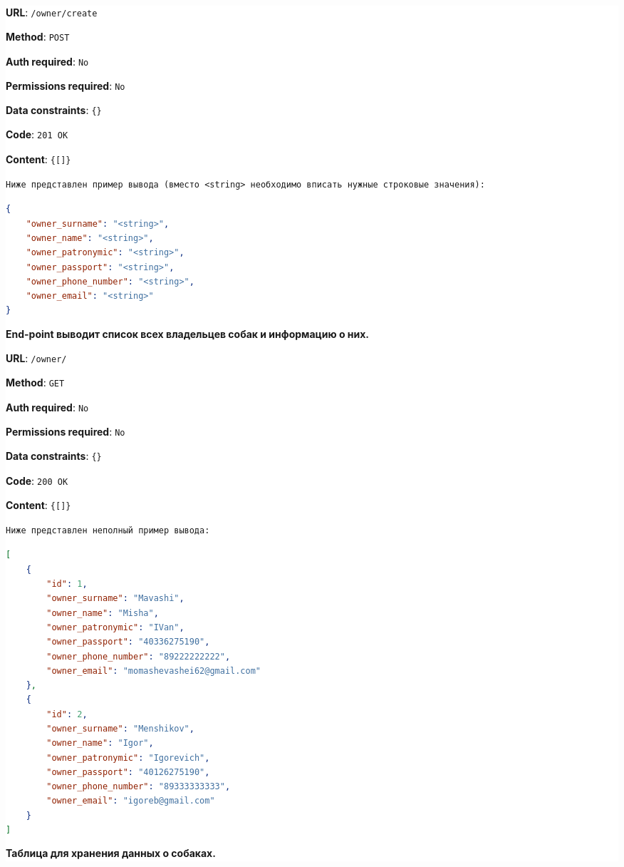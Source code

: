 **URL**: `/owner/create`

**Method**: `POST`

**Auth required**: `No`

**Permissions required**: `No`

**Data constraints**: `{}`

**Code**: `201 OK`

**Content**: `{[]}`

`Ниже представлен пример вывода (вместо <string> необходимо вписать нужные строковые значения):`

``` json
{
    "owner_surname": "<string>",
    "owner_name": "<string>",
    "owner_patronymic": "<string>",
    "owner_passport": "<string>",
    "owner_phone_number": "<string>",
    "owner_email": "<string>"
}
```
**End-point выводит список всех владельцев собак и информацию о них.**

**URL**: `/owner/`

**Method**: `GET`

**Auth required**: `No`

**Permissions required**: `No`

**Data constraints**: `{}`

**Code**: `200 OK`

**Content**: `{[]}`

`Ниже представлен неполный пример вывода:`

``` json
[
    {
        "id": 1,
        "owner_surname": "Mavashi",
        "owner_name": "Misha",
        "owner_patronymic": "IVan",
        "owner_passport": "40336275190",
        "owner_phone_number": "89222222222",
        "owner_email": "momashevashei62@gmail.com"
    },
    {
        "id": 2,
        "owner_surname": "Menshikov",
        "owner_name": "Igor",
        "owner_patronymic": "Igorevich",
        "owner_passport": "40126275190",
        "owner_phone_number": "89333333333",
        "owner_email": "igoreb@gmail.com"
    }
]
```
**Таблица для хранения данных о собаках.**
 
